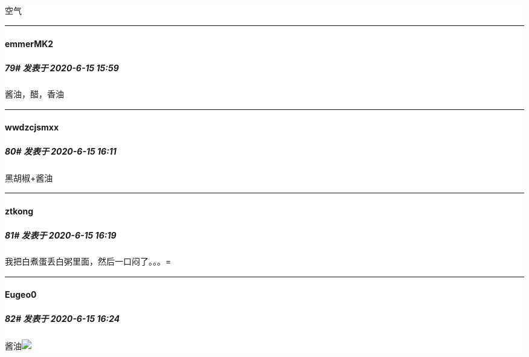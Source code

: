 空气







-----

####  emmerMK2  
##### 79#       发表于 2020-6-15 15:59




酱油，醋，香油







-----

####  wwdzcjsmxx  
##### 80#       发表于 2020-6-15 16:11




黑胡椒+酱油







-----

####  ztkong  
##### 81#       发表于 2020-6-15 16:19




我把白煮蛋丢白粥里面，然后一口闷了。。。=







-----

####  Eugeo0  
##### 82#       发表于 2020-6-15 16:24




酱油<img src="https://static.saraba1st.com/image/smiley/face2017/037.png" referrerpolicy="no-referrer">






